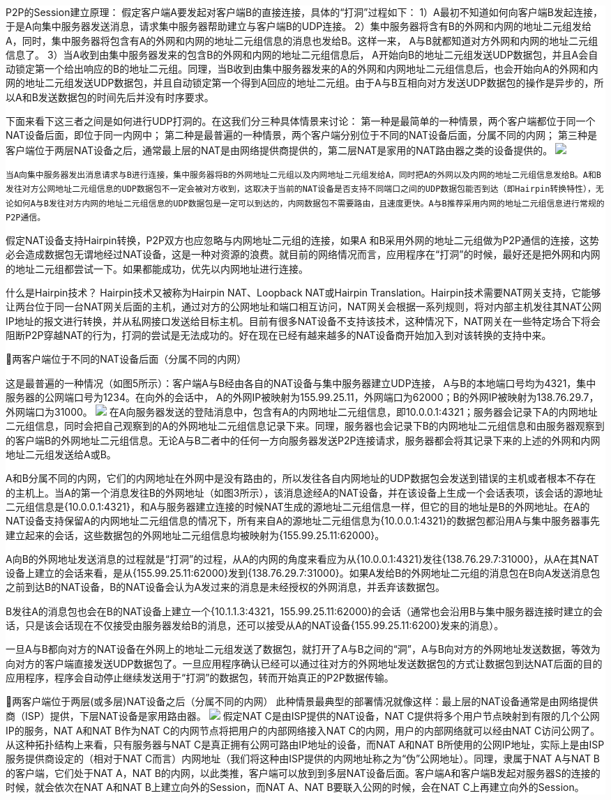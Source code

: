 P2P的Session建立原理：
假定客户端A要发起对客户端B的直接连接，具体的“打洞”过程如下：
1）A最初不知道如何向客户端B发起连接，于是A向集中服务器发送消息，请求集中服务器帮助建立与客户端B的UDP连接。
2）集中服务器将含有B的外网和内网的地址二元组发给A，同时，集中服务器将包含有A的外网和内网的地址二元组信息的消息也发给B。这样一来， A与B就都知道对方外网和内网的地址二元组信息了。
3）当A收到由集中服务器发来的包含B的外网和内网的地址二元组信息后， A开始向B的地址二元组发送UDP数据包，并且A会自动锁定第一个给出响应的B的地址二元组。同理，当B收到由集中服务器发来的A的外网和内网地址二元组信息后，也会开始向A的外网和内网的地址二元组发送UDP数据包，并且自动锁定第一个得到A回应的地址二元组。由于A与B互相向对方发送UDP数据包的操作是异步的，所以A和B发送数据包的时间先后并没有时序要求。

下面来看下这三者之间是如何进行UDP打洞的。在这我们分三种具体情景来讨论：
第一种是最简单的一种情景，两个客户端都位于同一个NAT设备后面，即位于同一内网中；
第二种是最普遍的一种情景，两个客户端分别位于不同的NAT设备后面，分属不同的内网；
第三种是客户端位于两层NAT设备之后，通常最上层的NAT是由网络提供商提供的，第二层NAT是家用的NAT路由器之类的设备提供的。
	<img src="{{site.url}}{{site.baseurl}}/img/NATUDP.png"/>
	
	当A向集中服务器发出消息请求与B进行连接，集中服务器将B的外网地址二元组以及内网地址二元组发给A，同时把A的外网以及内网的地址二元组信息发给B。A和B发往对方公网地址二元组信息的UDP数据包不一定会被对方收到，这取决于当前的NAT设备是否支持不同端口之间的UDP数据包能否到达（即Hairpin转换特性），无论如何A与B发往对方内网的地址二元组信息的UDP数据包是一定可以到达的，内网数据包不需要路由，且速度更快。A与B推荐采用内网的地址二元组信息进行常规的P2P通信。

假定NAT设备支持Hairpin转换，P2P双方也应忽略与内网地址二元组的连接，如果A 和B采用外网的地址二元组做为P2P通信的连接，这势必会造成数据包无谓地经过NAT设备，这是一种对资源的浪费。就目前的网络情况而言，应用程序在“打洞”的时候，最好还是把外网和内网的地址二元组都尝试一下。如果都能成功，优先以内网地址进行连接。

什么是Hairpin技术？
Hairpin技术又被称为Hairpin NAT、Loopback NAT或Hairpin Translation。Hairpin技术需要NAT网关支持，它能够让两台位于同一台NAT网关后面的主机，通过对方的公网地址和端口相互访问，NAT网关会根据一系列规则，将对内部主机发往其NAT公网IP地址的报文进行转换，并从私网接口发送给目标主机。目前有很多NAT设备不支持该技术，这种情况下，NAT网关在一些特定场合下将会阻断P2P穿越NAT的行为，打洞的尝试是无法成功的。好在现在已经有越来越多的NAT设备商开始加入到对该转换的支持中来。

 两客户端位于不同的NAT设备后面（分属不同的内网）

这是最普遍的一种情况（如图5所示）：客户端A与B经由各自的NAT设备与集中服务器建立UDP连接， A与B的本地端口号均为4321，集中服务器的公网端口号为1234。在向外的会话中， A的外网IP被映射为155.99.25.11，外网端口为62000；B的外网IP被映射为138.76.29.7，外网端口为31000。
	<img src="{{site.url}}{{site.baseurl}}/img/NATUDP1.png"/>
	在A向服务器发送的登陆消息中，包含有A的内网地址二元组信息，即10.0.0.1:4321；服务器会记录下A的内网地址二元组信息，同时会把自己观察到的A的外网地址二元组信息记录下来。同理，服务器也会记录下B的内网地址二元组信息和由服务器观察到的客户端B的外网地址二元组信息。无论A与B二者中的任何一方向服务器发送P2P连接请求，服务器都会将其记录下来的上述的外网和内网地址二元组发送给A或B。

A和B分属不同的内网，它们的内网地址在外网中是没有路由的，所以发往各自内网地址的UDP数据包会发送到错误的主机或者根本不存在的主机上。当A的第一个消息发往B的外网地址（如图3所示），该消息途经A的NAT设备，并在该设备上生成一个会话表项，该会话的源地址二元组信息是{10.0.0.1:4321}，和A与服务器建立连接的时候NAT生成的源地址二元组信息一样，但它的目的地址是B的外网地址。在A的NAT设备支持保留A的内网地址二元组信息的情况下，所有来自A的源地址二元组信息为{10.0.0.1:4321}的数据包都沿用A与集中服务器事先建立起来的会话，这些数据包的外网地址二元组信息均被映射为{155.99.25.11:62000}。

A向B的外网地址发送消息的过程就是“打洞”的过程，从A的内网的角度来看应为从{10.0.0.1:4321}发往{138.76.29.7:31000}，从A在其NAT设备上建立的会话来看，是从{155.99.25.11:62000}发到{138.76.29.7:31000}。如果A发给B的外网地址二元组的消息包在B向A发送消息包之前到达B的NAT设备，B的NAT设备会认为A发过来的消息是未经授权的外网消息，并丢弃该数据包。

B发往A的消息包也会在B的NAT设备上建立一个{10.1.1.3:4321，155.99.25.11:62000}的会话（通常也会沿用B与集中服务器连接时建立的会话，只是该会话现在不仅接受由服务器发给B的消息，还可以接受从A的NAT设备{155.99.25.11:6200}发来的消息）。

一旦A与B都向对方的NAT设备在外网上的地址二元组发送了数据包，就打开了A与B之间的“洞”，A与B向对方的外网地址发送数据，等效为向对方的客户端直接发送UDP数据包了。一旦应用程序确认已经可以通过往对方的外网地址发送数据包的方式让数据包到达NAT后面的目的应用程序，程序会自动停止继续发送用于“打洞”的数据包，转而开始真正的P2P数据传输。

两客户端位于两层(或多层)NAT设备之后（分属不同的内网）
此种情景最典型的部署情况就像这样：最上层的NAT设备通常是由网络提供商（ISP）提供，下层NAT设备是家用路由器。
	<img src="{{site.url}}{{site.baseurl}}/img/NATUDP2.png"/>
假定NAT C是由ISP提供的NAT设备，NAT C提供将多个用户节点映射到有限的几个公网IP的服务，NAT A和NAT B作为NAT C的内网节点将把用户的内部网络接入NAT C的内网，用户的内部网络就可以经由NAT C访问公网了。从这种拓扑结构上来看，只有服务器与NAT C是真正拥有公网可路由IP地址的设备，而NAT A和NAT B所使用的公网IP地址，实际上是由ISP服务提供商设定的（相对于NAT C而言）内网地址（我们将这种由ISP提供的内网地址称之为“伪”公网地址）。同理，隶属于NAT A与NAT B的客户端，它们处于NAT A，NAT B的内网，以此类推，客户端可以放到到多层NAT设备后面。客户端A和客户端B发起对服务器S的连接的时候，就会依次在NAT A和NAT B上建立向外的Session，而NAT A、NAT B要联入公网的时候，会在NAT C上再建立向外的Session。
